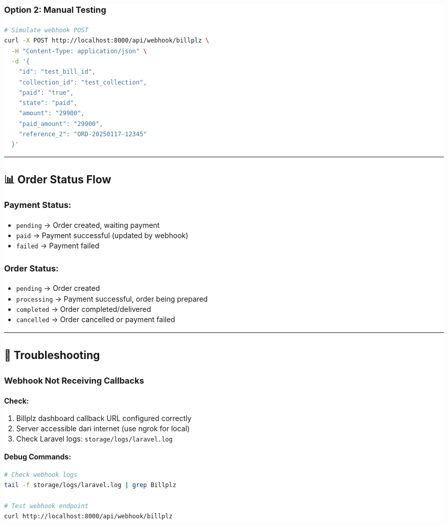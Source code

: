 ### Option 2: Manual Testing
```bash
# Simulate webhook POST
curl -X POST http://localhost:8000/api/webhook/billplz \
  -H "Content-Type: application/json" \
  -d '{
    "id": "test_bill_id",
    "collection_id": "test_collection",
    "paid": "true",
    "state": "paid",
    "amount": "29900",
    "paid_amount": "29900",
    "reference_2": "ORD-20250117-12345"
  }'
```

---

## 📊 Order Status Flow

### Payment Status:
- `pending` → Order created, waiting payment
- `paid` → Payment successful (updated by webhook)
- `failed` → Payment failed

### Order Status:
- `pending` → Order created
- `processing` → Payment successful, order being prepared
- `completed` → Order completed/delivered
- `cancelled` → Order cancelled or payment failed

---

## 🐛 Troubleshooting

### Webhook Not Receiving Callbacks

**Check:**
1. Billplz dashboard callback URL configured correctly
2. Server accessible dari internet (use ngrok for local)
3. Check Laravel logs: `storage/logs/laravel.log`

**Debug Commands:**
```bash
# Check webhook logs
tail -f storage/logs/laravel.log | grep Billplz

# Test webhook endpoint
curl http://localhost:8000/api/webhook/billplz
```
